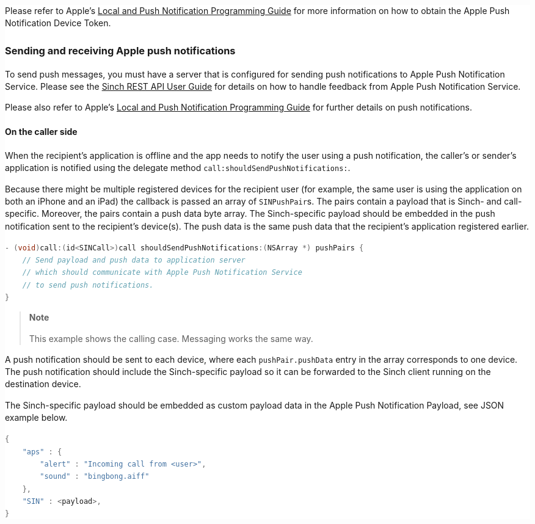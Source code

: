 
Please refer to Apple’s [Local and Push Notification Programming Guide](https://developer.apple.com/library/archive/documentation/NetworkingInternet/Conceptual/RemoteNotificationsPG/) for more information on how to obtain the Apple Push Notification Device Token.

### Sending and receiving Apple push notifications

To send push messages, you must have a server that is configured for sending push notifications to Apple Push Notification Service. Please see the [Sinch REST API User Guide](doc:usingrestapi) for details on how to handle feedback from Apple Push Notification Service.

Please also refer to Apple’s [Local and Push Notification Programming Guide](https://developer.apple.com/library/archive/documentation/NetworkingInternet/Conceptual/RemoteNotificationsPG/) for further details on push notifications.

#### On the caller side

When the recipient’s application is offline and the app needs to notify the user using a push notification, the caller’s or sender’s application is notified using the delegate method `call:shouldSendPushNotifications:`.

Because there might be multiple registered devices for the recipient user (for example, the same user is using the application on both an iPhone and an iPad) the callback is passed an array of `SINPushPair`s. The pairs contain a payload that is Sinch- and call-specific. Moreover, the pairs contain a push data byte array. The Sinch-specific payload should be embedded in the push notification sent to the recipient’s device(s). The push data is the same push data that the recipient’s application registered earlier.
```objectivec
- (void)call:(id<SINCall>)call shouldSendPushNotifications:(NSArray *) pushPairs {
    // Send payload and push data to application server
    // which should communicate with Apple Push Notification Service
    // to send push notifications.
}
```




> **Note**    
>
> This example shows the calling case. Messaging works the same way.

A push notification should be sent to each device, where each `pushPair.pushData` entry in the array corresponds to one device. The push notification should include the Sinch-specific payload so it can be forwarded to the Sinch client running on the destination device.

The Sinch-specific payload should be embedded as custom payload data in the Apple Push Notification Payload, see JSON example below.
```objectivec
{
    "aps" : {
        "alert" : "Incoming call from <user>",
        "sound" : "bingbong.aiff"
    },
    "SIN" : <payload>,
}
```
